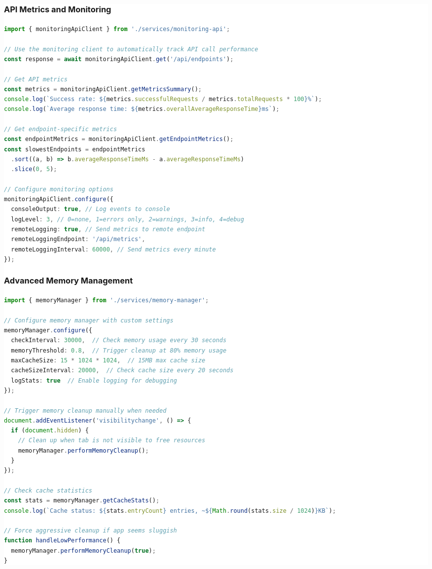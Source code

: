 ### API Metrics and Monitoring

```typescript
import { monitoringApiClient } from './services/monitoring-api';

// Use the monitoring client to automatically track API call performance
const response = await monitoringApiClient.get('/api/endpoints');

// Get API metrics
const metrics = monitoringApiClient.getMetricsSummary();
console.log(`Success rate: ${metrics.successfulRequests / metrics.totalRequests * 100}%`);
console.log(`Average response time: ${metrics.overallAverageResponseTime}ms`);

// Get endpoint-specific metrics
const endpointMetrics = monitoringApiClient.getEndpointMetrics();
const slowestEndpoints = endpointMetrics
  .sort((a, b) => b.averageResponseTimeMs - a.averageResponseTimeMs)
  .slice(0, 5);

// Configure monitoring options
monitoringApiClient.configure({
  consoleOutput: true, // Log events to console
  logLevel: 3, // 0=none, 1=errors only, 2=warnings, 3=info, 4=debug
  remoteLogging: true, // Send metrics to remote endpoint
  remoteLoggingEndpoint: '/api/metrics',
  remoteLoggingInterval: 60000, // Send metrics every minute
});
```

### Advanced Memory Management

```typescript
import { memoryManager } from './services/memory-manager';

// Configure memory manager with custom settings
memoryManager.configure({
  checkInterval: 30000,  // Check memory usage every 30 seconds
  memoryThreshold: 0.8,  // Trigger cleanup at 80% memory usage
  maxCacheSize: 15 * 1024 * 1024,  // 15MB max cache size
  cacheSizeInterval: 20000,  // Check cache size every 20 seconds
  logStats: true  // Enable logging for debugging
});

// Trigger memory cleanup manually when needed
document.addEventListener('visibilitychange', () => {
  if (document.hidden) {
    // Clean up when tab is not visible to free resources
    memoryManager.performMemoryCleanup();
  }
});

// Check cache statistics
const stats = memoryManager.getCacheStats();
console.log(`Cache status: ${stats.entryCount} entries, ~${Math.round(stats.size / 1024)}KB`);

// Force aggressive cleanup if app seems sluggish
function handleLowPerformance() {
  memoryManager.performMemoryCleanup(true);
}
```
